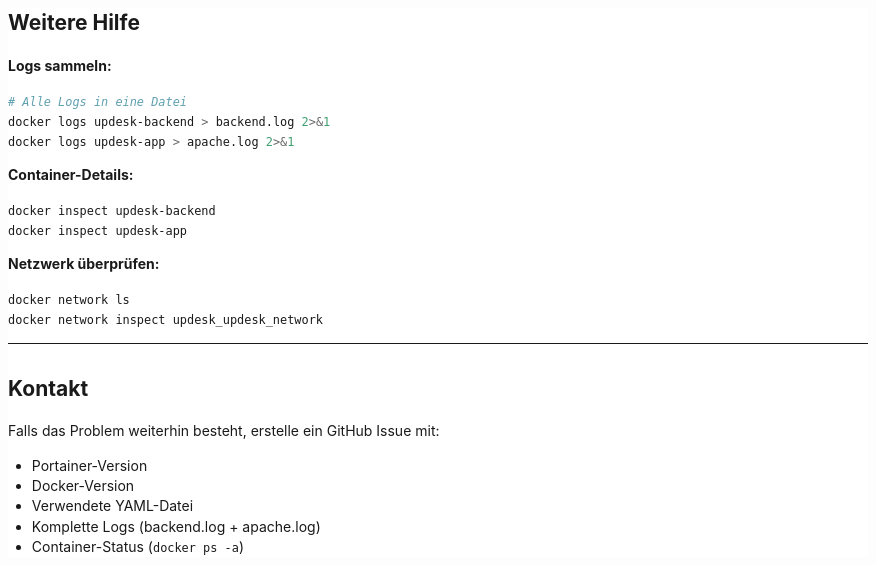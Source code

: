 
## Weitere Hilfe

**Logs sammeln:**
```bash
# Alle Logs in eine Datei
docker logs updesk-backend > backend.log 2>&1
docker logs updesk-app > apache.log 2>&1
```

**Container-Details:**
```bash
docker inspect updesk-backend
docker inspect updesk-app
```

**Netzwerk überprüfen:**
```bash
docker network ls
docker network inspect updesk_updesk_network
```

---

## Kontakt

Falls das Problem weiterhin besteht, erstelle ein GitHub Issue mit:
- Portainer-Version
- Docker-Version
- Verwendete YAML-Datei
- Komplette Logs (backend.log + apache.log)
- Container-Status (`docker ps -a`)